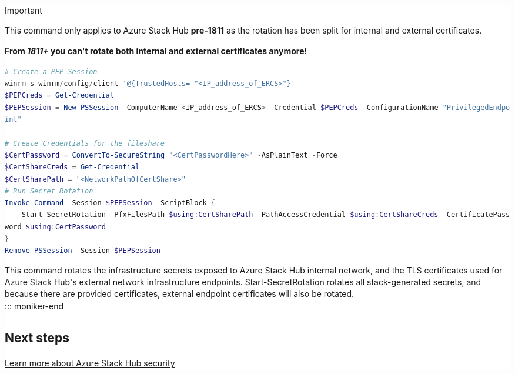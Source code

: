> [!IMPORTANT]
> This command only applies to Azure Stack Hub **pre-1811** as the rotation has been split for internal and external certificates.
>
> **From *1811+* you can't rotate both internal and external certificates anymore!**

```powershell
# Create a PEP Session
winrm s winrm/config/client '@{TrustedHosts= "<IP_address_of_ERCS>"}'
$PEPCreds = Get-Credential
$PEPSession = New-PSSession -ComputerName <IP_address_of_ERCS> -Credential $PEPCreds -ConfigurationName "PrivilegedEndpoint"

# Create Credentials for the fileshare
$CertPassword = ConvertTo-SecureString "<CertPasswordHere>" -AsPlainText -Force
$CertShareCreds = Get-Credential
$CertSharePath = "<NetworkPathOfCertShare>"
# Run Secret Rotation
Invoke-Command -Session $PEPSession -ScriptBlock {
    Start-SecretRotation -PfxFilesPath $using:CertSharePath -PathAccessCredential $using:CertShareCreds -CertificatePassword $using:CertPassword
}
Remove-PSSession -Session $PEPSession
```

This command rotates the infrastructure secrets exposed to Azure Stack Hub internal network, and the TLS certificates used for Azure Stack Hub's external network infrastructure endpoints. Start-SecretRotation rotates all stack-generated secrets, and because there are provided certificates, external endpoint certificates will also be rotated.  
::: moniker-end

## Next steps

[Learn more about Azure Stack Hub security](azure-stack-security-foundations.md)